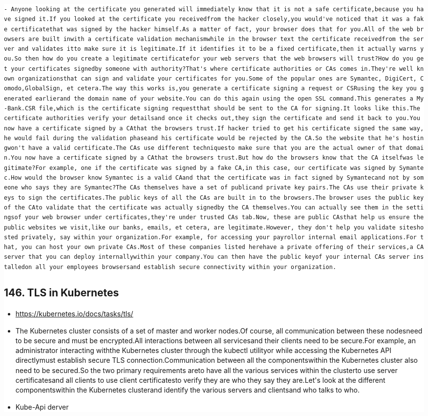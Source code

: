     - Anyone looking at the certificate you generated will immediately know that it is not a safe certificate,because you have signed it.If you looked at the certificate you receivedfrom the hacker closely,you would've noticed that it was a fake certificatethat was signed by the hacker himself.As a matter of fact, your browser does that for you.All of the web browsers are built inwith a certificate validation mechanismwhile in the browser text the certificate receivedfrom the server and validates itto make sure it is legitimate.If it identifies it to be a fixed certificate,then it actually warns you.So then how do you create a legitimate certificatefor your web servers that the web browsers will trust?How do you get your certificates signedby someone with authority?That's where certificate authorities or CAs comes in.They're well known organizationsthat can sign and validate your certificates for you.Some of the popular ones are Symantec, DigiCert, Comodo,GlobalSign, et cetera.The way this works is,you generate a certificate signing a request or CSRusing the key you generated earlierand the domain name of your website.You can do this again using the open SSL command.This generates a My-Bank.CSR file,which is the certificate signing requestthat should be sent to the CA for signing.It looks like this.The certificate authorities verify your detailsand once it checks out,they sign the certificate and send it back to you.You now have a certificate signed by a CAthat the browsers trust.If hacker tried to get his certificate signed the same way,he would fail during the validation phaseand his certificate would be rejected by the CA.So the website that he's hostingwon't have a valid certificate.The CAs use different techniquesto make sure that you are the actual owner of that domain.You now have a certificate signed by a CAthat the browsers trust.But how do the browsers know that the CA itselfwas legitimate?For example, one if the certificate was signed by a fake CA,in this case, our certificate was signed by Symantec.How would the browser know Symantec is a valid CAand that the certificate was in fact signed by Symantecand not by someone who says they are Symantec?The CAs themselves have a set of publicand private key pairs.The CAs use their private keys to sign the certificates.The public keys of all the CAs are built in to the browsers.The browser uses the public key of the CAto validate that the certificate was actually signedby the CA themselves.You can actually see them in the settingsof your web browser under certificates,they're under trusted CAs tab.Now, these are public CAsthat help us ensure the public websites we visit,like our banks, emails, et cetera, are legitimate.However, they don't help you validate siteshosted privately, say within your organization.For example, for accessing your payrollor internal email applications.For that, you can host your own private CAs.Most of these companies listed herehave a private offering of their services,a CA server that you can deploy internallywithin your company.You can then have the public keyof your internal CAs server installedon all your employees browsersand establish secure connectivity within your organization.

## 146. TLS in Kubernetes

- https://kubernetes.io/docs/tasks/tls/

- The Kubernetes cluster consists of a set of master and worker nodes.Of course, all communication between these nodesneed to be secure and must be encrypted.All interactions between all servicesand their clients need to be secure.For example, an administrator interacting withthe Kubernetes cluster through the kubectl utilityor while accessing the Kubernetes API directlymust establish secure TLS connection.Communication between all the componentswithin the Kubernetes cluster also need to be secured.So the two primary requirements areto have all the various services within the clusterto use server certificatesand all clients to use client certificatesto verify they are who they say they are.Let's look at the different componentswithin the Kubernetes clusterand identify the various servers and clientsand who talks to who.

- Kube-Api derver